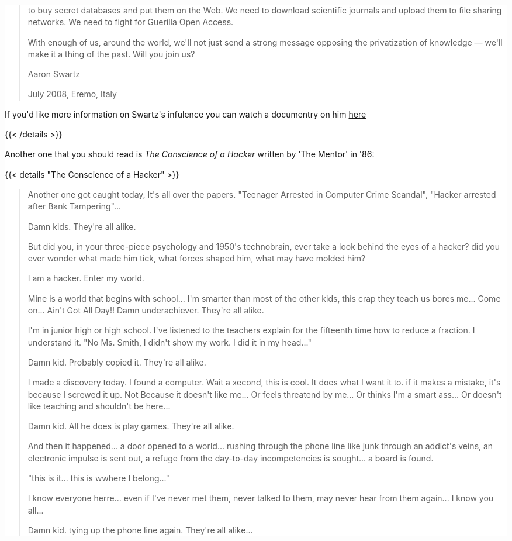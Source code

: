 > to buy secret databases and put them on the Web. We need to download scientific
> journals and upload them to file sharing networks. We need to fight for Guerilla Open
> Access.
>
> With enough of us, around the world, we'll not just send a strong message opposing the
> privatization of knowledge — we'll make it a thing of the past. Will you join us?
>
> Aaron Swartz
>
> July 2008, Eremo, Italy

If you'd like more information on Swartz's infulence you can watch a documentry on him [here](https://www.youtube.com/watch?v=vXr-2hwTk58&list=PL5cGwrD7cv8hK-qxPqRB25Dzs0BtLWhXz&index=367&t=0s)

{{< /details >}}

Another one that you should read is *The Conscience of a Hacker* written by 'The Mentor' in '86:

{{< details "The Conscience of a Hacker" >}}

> Another one got caught today, It's all over the papers.
> "Teenager Arrested in Computer Crime Scandal", "Hacker arrested
> after Bank Tampering"...
>
> Damn kids. They're all alike.
>
> But did you, in your three-piece psychology and 1950's
> technobrain, ever take a look behind the eyes of a hacker? did
> you ever wonder what made him tick, what forces shaped him, what
> may have molded him?
>
> I am a hacker. Enter my world.
>
> Mine is a world that begins with school... I'm smarter than
> most of the other kids, this crap they teach us bores me...
> Come on...  Ain't Got All Day!!
> Damn underachiever. They're all alike.
>
> I'm in junior high or high school. I've listened to the
> teachers explain for the fifteenth time how to reduce a
> fraction. I understand it. "No Ms. Smith, I didn't show my work.
> I did it in my head..."
>
> Damn kid. Probably copied it. They're all alike.
>
> I made a discovery today. I found a computer. Wait a xecond,
> this is cool. It does what I want it to. if it makes a mistake,
> it's because I screwed it up. Not Because it doesn't like me...
> Or feels threatend by me...
> Or thinks I'm a smart ass...
> Or doesn't like teaching and shouldn't be here...
>
> Damn kid. All he does is play games. They're all alike.
>
> And then it happened... a door opened to a world... rushing
> through the phone line like junk through an addict's veins, an
> electronic impulse is sent out, a refuge from the day-to-day
> incompetencies is sought... a board is found.
>
> "this is it... this is wwhere I belong..."
>
> I know everyone herre... even if I've never met them, never
> talked to them, may never hear from them again... I know you
> all...
>
> Damn kid. tying up the phone line again. They're all alike...